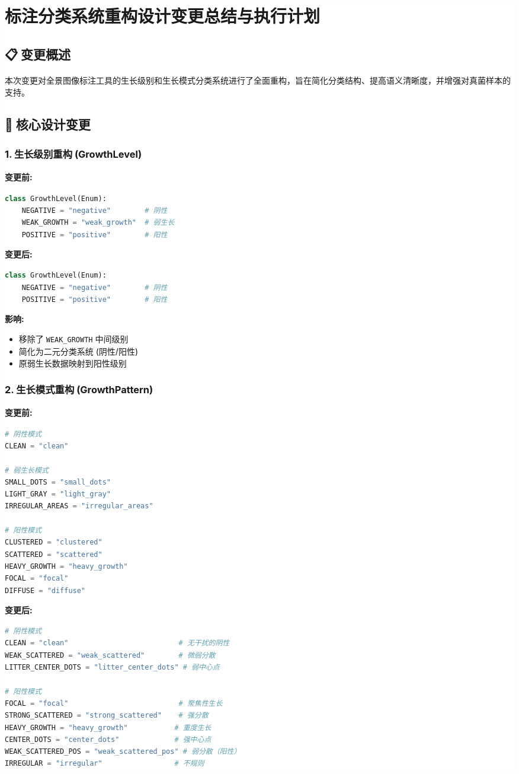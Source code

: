 # 标注分类系统重构设计变更总结与执行计划

## 📋 变更概述

本次变更对全景图像标注工具的生长级别和生长模式分类系统进行了全面重构，旨在简化分类结构、提高语义清晰度，并增强对真菌样本的支持。

## 🎯 核心设计变更

### 1. 生长级别重构 (GrowthLevel)

**变更前:**
```python
class GrowthLevel(Enum):
    NEGATIVE = "negative"        # 阴性
    WEAK_GROWTH = "weak_growth"  # 弱生长  
    POSITIVE = "positive"        # 阳性
```

**变更后:**
```python
class GrowthLevel(Enum):
    NEGATIVE = "negative"        # 阴性
    POSITIVE = "positive"        # 阳性
```

**影响:**
- 移除了 `WEAK_GROWTH` 中间级别
- 简化为二元分类系统 (阴性/阳性)
- 原弱生长数据映射到阳性级别

### 2. 生长模式重构 (GrowthPattern)

**变更前:**
```python
# 阴性模式
CLEAN = "clean"

# 弱生长模式
SMALL_DOTS = "small_dots"
LIGHT_GRAY = "light_gray" 
IRREGULAR_AREAS = "irregular_areas"

# 阳性模式
CLUSTERED = "clustered"
SCATTERED = "scattered"
HEAVY_GROWTH = "heavy_growth"
FOCAL = "focal"
DIFFUSE = "diffuse"
```

**变更后:**
```python
# 阴性模式
CLEAN = "clean"                          # 无干扰的阴性
WEAK_SCATTERED = "weak_scattered"        # 微弱分散
LITTER_CENTER_DOTS = "litter_center_dots" # 弱中心点

# 阳性模式
FOCAL = "focal"                          # 聚焦性生长
STRONG_SCATTERED = "strong_scattered"    # 强分散
HEAVY_GROWTH = "heavy_growth"           # 重度生长
CENTER_DOTS = "center_dots"             # 强中心点
WEAK_SCATTERED_POS = "weak_scattered_pos" # 弱分散（阳性）
IRREGULAR = "irregular"                 # 不规则
```